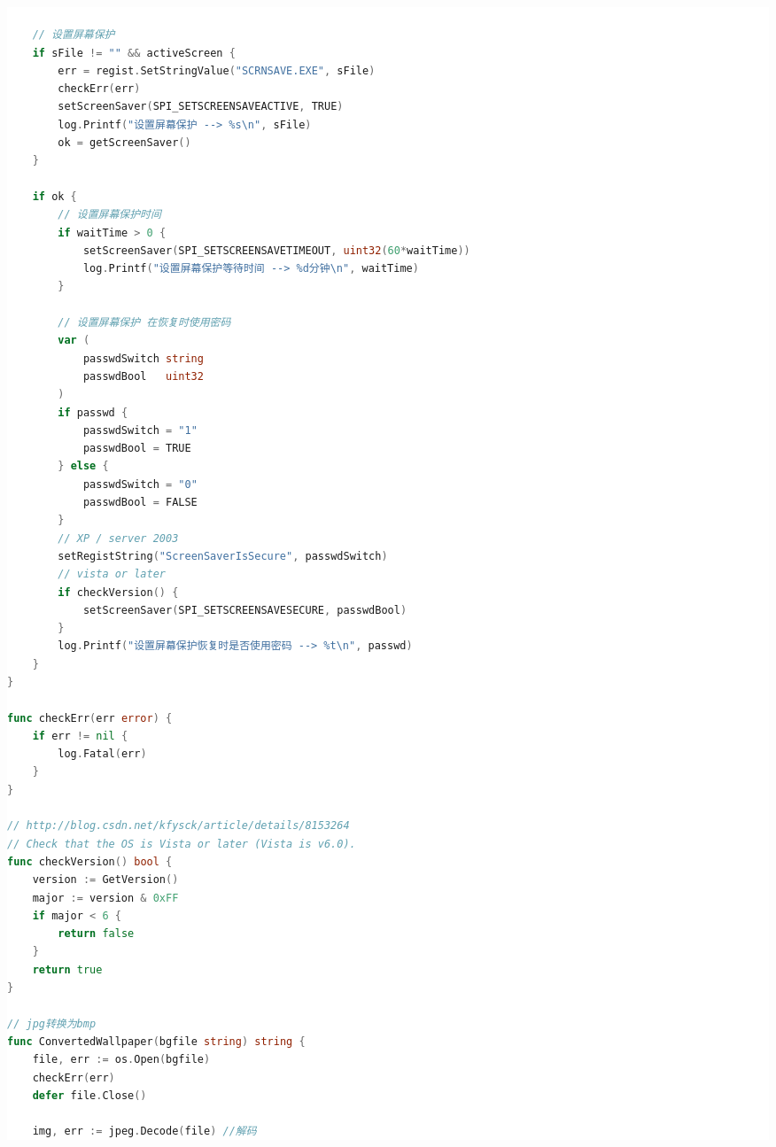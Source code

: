 ```go

    // 设置屏幕保护
    if sFile != "" && activeScreen {
        err = regist.SetStringValue("SCRNSAVE.EXE", sFile)
        checkErr(err)
        setScreenSaver(SPI_SETSCREENSAVEACTIVE, TRUE)
        log.Printf("设置屏幕保护 --> %s\n", sFile)
        ok = getScreenSaver()
    }

    if ok {
        // 设置屏幕保护时间
        if waitTime > 0 {
            setScreenSaver(SPI_SETSCREENSAVETIMEOUT, uint32(60*waitTime))
            log.Printf("设置屏幕保护等待时间 --> %d分钟\n", waitTime)
        }

        // 设置屏幕保护 在恢复时使用密码
        var (
            passwdSwitch string
            passwdBool   uint32
        )
        if passwd {
            passwdSwitch = "1"
            passwdBool = TRUE
        } else {
            passwdSwitch = "0"
            passwdBool = FALSE
        }
        // XP / server 2003
        setRegistString("ScreenSaverIsSecure", passwdSwitch)
        // vista or later
        if checkVersion() {
            setScreenSaver(SPI_SETSCREENSAVESECURE, passwdBool)
        }
        log.Printf("设置屏幕保护恢复时是否使用密码 --> %t\n", passwd)
    }
}

func checkErr(err error) {
    if err != nil {
        log.Fatal(err)
    }
}

// http://blog.csdn.net/kfysck/article/details/8153264
// Check that the OS is Vista or later (Vista is v6.0).
func checkVersion() bool {
    version := GetVersion()
    major := version & 0xFF
    if major < 6 {
        return false
    }
    return true
}

// jpg转换为bmp
func ConvertedWallpaper(bgfile string) string {
    file, err := os.Open(bgfile)
    checkErr(err)
    defer file.Close()

    img, err := jpeg.Decode(file) //解码
```
